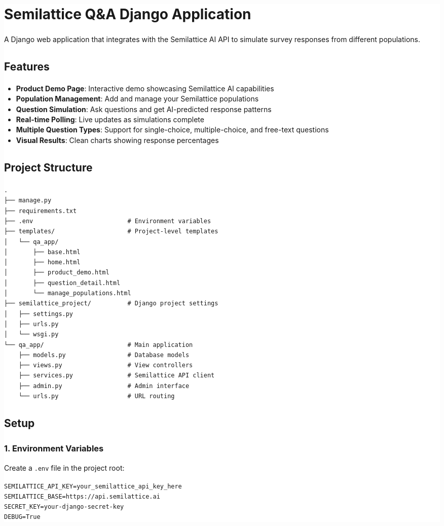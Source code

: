 # Semilattice Q&A Django Application

A Django web application that integrates with the Semilattice AI API to simulate survey responses from different populations.

## Features

- **Product Demo Page**: Interactive demo showcasing Semilattice AI capabilities
- **Population Management**: Add and manage your Semilattice populations
- **Question Simulation**: Ask questions and get AI-predicted response patterns
- **Real-time Polling**: Live updates as simulations complete
- **Multiple Question Types**: Support for single-choice, multiple-choice, and free-text questions
- **Visual Results**: Clean charts showing response percentages

## Project Structure

```
.
├── manage.py
├── requirements.txt
├── .env                          # Environment variables
├── templates/                    # Project-level templates
│   └── qa_app/
│       ├── base.html
│       ├── home.html
│       ├── product_demo.html
│       ├── question_detail.html
│       └── manage_populations.html
├── semilattice_project/          # Django project settings
│   ├── settings.py
│   ├── urls.py
│   └── wsgi.py
└── qa_app/                       # Main application
    ├── models.py                 # Database models
    ├── views.py                  # View controllers
    ├── services.py               # Semilattice API client
    ├── admin.py                  # Admin interface
    └── urls.py                   # URL routing
```

## Setup

### 1. Environment Variables

Create a `.env` file in the project root:

```env
SEMILATTICE_API_KEY=your_semilattice_api_key_here
SEMILATTICE_BASE=https://api.semilattice.ai
SECRET_KEY=your-django-secret-key
DEBUG=True
```
